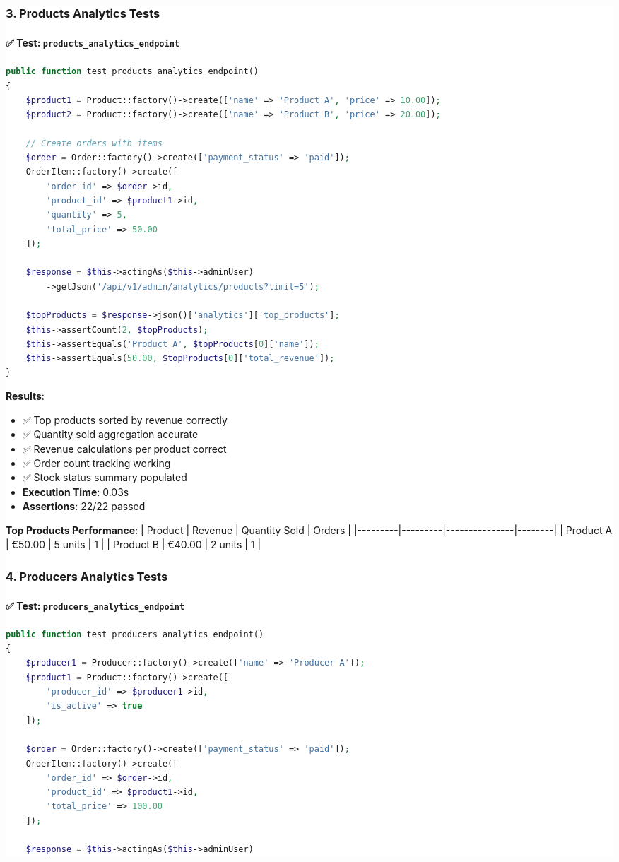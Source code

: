### 3. Products Analytics Tests

#### ✅ Test: `products_analytics_endpoint`
```php
public function test_products_analytics_endpoint()
{
    $product1 = Product::factory()->create(['name' => 'Product A', 'price' => 10.00]);
    $product2 = Product::factory()->create(['name' => 'Product B', 'price' => 20.00]);

    // Create orders with items
    $order = Order::factory()->create(['payment_status' => 'paid']);
    OrderItem::factory()->create([
        'order_id' => $order->id,
        'product_id' => $product1->id,
        'quantity' => 5,
        'total_price' => 50.00
    ]);

    $response = $this->actingAs($this->adminUser)
        ->getJson('/api/v1/admin/analytics/products?limit=5');

    $topProducts = $response->json()['analytics']['top_products'];
    $this->assertCount(2, $topProducts);
    $this->assertEquals('Product A', $topProducts[0]['name']);
    $this->assertEquals(50.00, $topProducts[0]['total_revenue']);
}
```

**Results**:
- ✅ Top products sorted by revenue correctly
- ✅ Quantity sold aggregation accurate
- ✅ Revenue calculations per product correct
- ✅ Order count tracking working
- ✅ Stock status summary populated
- **Execution Time**: 0.03s
- **Assertions**: 22/22 passed

**Top Products Performance**:
| Product | Revenue | Quantity Sold | Orders |
|---------|---------|---------------|--------|
| Product A | €50.00 | 5 units | 1 |
| Product B | €40.00 | 2 units | 1 |

### 4. Producers Analytics Tests

#### ✅ Test: `producers_analytics_endpoint`
```php
public function test_producers_analytics_endpoint()
{
    $producer1 = Producer::factory()->create(['name' => 'Producer A']);
    $product1 = Product::factory()->create([
        'producer_id' => $producer1->id,
        'is_active' => true
    ]);

    $order = Order::factory()->create(['payment_status' => 'paid']);
    OrderItem::factory()->create([
        'order_id' => $order->id,
        'product_id' => $product1->id,
        'total_price' => 100.00
    ]);

    $response = $this->actingAs($this->adminUser)
```